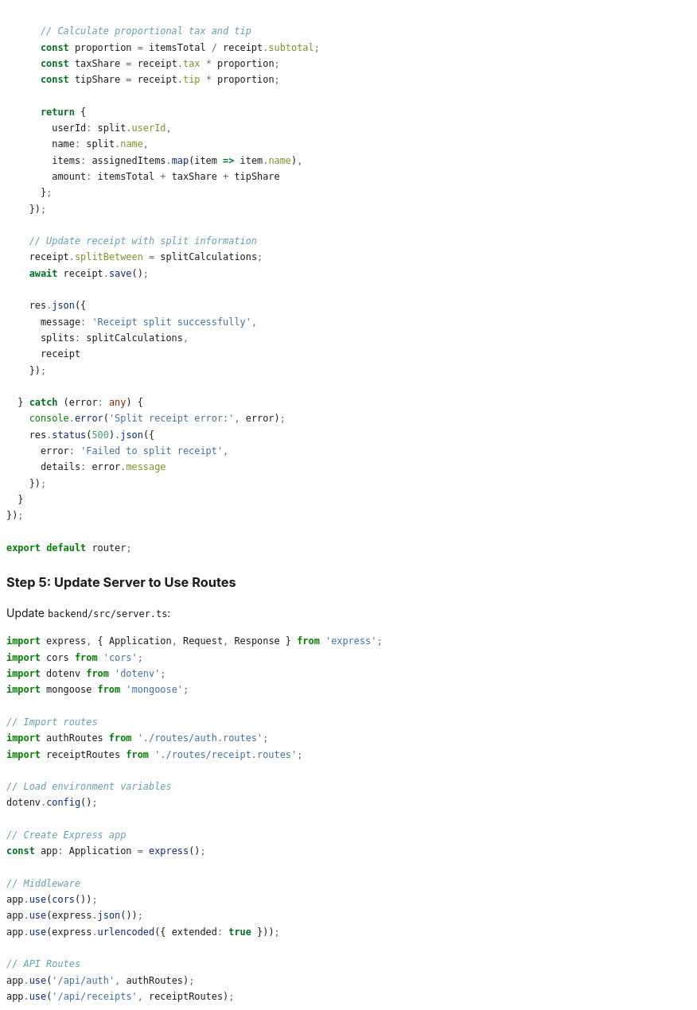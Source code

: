 ```typescript

      // Calculate proportional tax and tip
      const proportion = itemsTotal / receipt.subtotal;
      const taxShare = receipt.tax * proportion;
      const tipShare = receipt.tip * proportion;

      return {
        userId: split.userId,
        name: split.name,
        items: assignedItems.map(item => item.name),
        amount: itemsTotal + taxShare + tipShare
      };
    });

    // Update receipt with split information
    receipt.splitBetween = splitCalculations;
    await receipt.save();

    res.json({
      message: 'Receipt split successfully',
      splits: splitCalculations,
      receipt
    });

  } catch (error: any) {
    console.error('Split receipt error:', error);
    res.status(500).json({ 
      error: 'Failed to split receipt',
      details: error.message 
    });
  }
});

export default router;
```

### Step 5: Update Server to Use Routes

Update `backend/src/server.ts`:

```typescript
import express, { Application, Request, Response } from 'express';
import cors from 'cors';
import dotenv from 'dotenv';
import mongoose from 'mongoose';

// Import routes
import authRoutes from './routes/auth.routes';
import receiptRoutes from './routes/receipt.routes';

// Load environment variables
dotenv.config();

// Create Express app
const app: Application = express();

// Middleware
app.use(cors());
app.use(express.json());
app.use(express.urlencoded({ extended: true }));

// API Routes
app.use('/api/auth', authRoutes);
app.use('/api/receipts', receiptRoutes);
```
